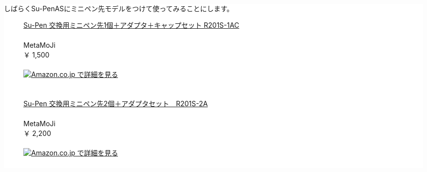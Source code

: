 しばらくSu-PenASにミニペン先モデルをつけて使ってみることにします。

<div class="amz-container" style="overflow: hidden; margin-bottom: 20px;">
  <div class="amz-left" style="float: left; margin: 0 20px 0;">
    <a href="http://www.amazon.co.jp/exec/obidos/ASIN/B00C91ZEX6/jn050191-22/ref=nosim/" target="_blank" rel="nofollow"><img decoding="async" class="amz-img" alt="" src="http://ecx.images-amazon.com/images/I/31Sm0KhTceL._SL160_.jpg" /></a>
  </div>
  <div class="amz-right" style="overflow: hidden;">
    <div class="amz-title" style="margin-bottom: 20px;">
      <a href="http://www.amazon.co.jp/exec/obidos/ASIN/B00C91ZEX6/jn050191-22/ref=nosim/" target="_blank" rel="nofollow">Su-Pen 交換用ミニペン先1個＋アダプタ＋キャップセット R201S-1AC</a>
    </div>
    <div class="amz-detail">
      <div class="amz-info1" style="white-space: nowrap;">
      </div>
      <div class="amz-info2" style="white-space: nowrap;">
        MetaMoJi
      </div>
      <div class="amz-price" style="white-space: nowrap;">
        ￥ 1,500
      </div>
      <div class="amz-link" style="margin-top: 20px;">
        <a href="http://www.amazon.co.jp/exec/obidos/ASIN/B00C91ZEX6/jn050191-22/ref=nosim/" target="_blank" rel="nofllow"><img decoding="async" alt="Amazon.co.jp で詳細を見る" src="http://uozumi.ddo.jp/images/amazoncheck.gif" /></a>
      </div>
      <div class="amz-link" style="margin-top: 20px;">
      </div>
    </div>
  </div>
</div>

<div class="amz-container" style="overflow: hidden; margin-bottom: 20px;">
  <div class="amz-left" style="float: left; margin: 0 20px 0;">
    <a href="http://www.amazon.co.jp/exec/obidos/ASIN/B00C91W2EU/jn050191-22/ref=nosim/" target="_blank" rel="nofollow"><img decoding="async" class="amz-img" alt="" src="http://ecx.images-amazon.com/images/I/31Ckz6g1GmL._SL160_.jpg" /></a>
  </div>
  <div class="amz-right" style="overflow: hidden;">
    <div class="amz-title" style="margin-bottom: 20px;">
      <a href="http://www.amazon.co.jp/exec/obidos/ASIN/B00C91W2EU/jn050191-22/ref=nosim/" target="_blank" rel="nofollow">Su-Pen 交換用ミニペン先2個＋アダプタセット　R201S-2A</a>
    </div>
    <div class="amz-detail">
      <div class="amz-info1" style="white-space: nowrap;">
      </div>
      <div class="amz-info2" style="white-space: nowrap;">
        MetaMoJi
      </div>
      <div class="amz-price" style="white-space: nowrap;">
        ￥ 2,200
      </div>
      <div class="amz-link" style="margin-top: 20px;">
        <a href="http://www.amazon.co.jp/exec/obidos/ASIN/B00C91W2EU/jn050191-22/ref=nosim/" target="_blank" rel="nofllow"><img decoding="async" alt="Amazon.co.jp で詳細を見る" src="http://uozumi.ddo.jp/images/amazoncheck.gif" /></a>
      </div>
      <div class="amz-link" style="margin-top: 20px;">
      </div>
    </div>
  </div>
</div>
